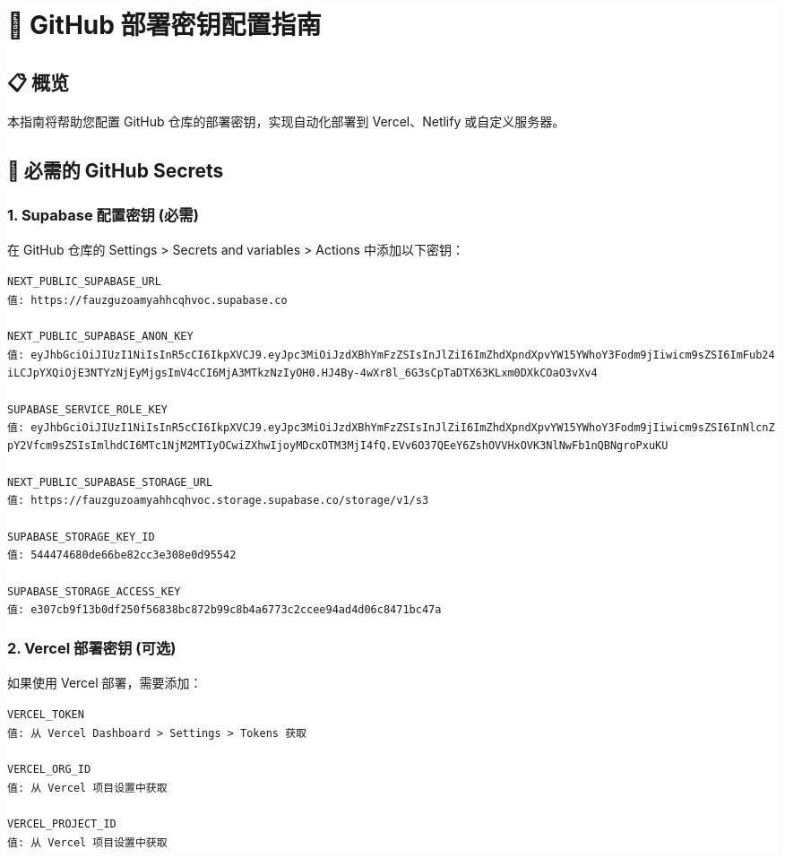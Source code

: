 # 🚀 GitHub 部署密钥配置指南

## 📋 概览

本指南将帮助您配置 GitHub 仓库的部署密钥，实现自动化部署到 Vercel、Netlify 或自定义服务器。

## 🔑 必需的 GitHub Secrets

### 1. Supabase 配置密钥 (必需)

在 GitHub 仓库的 Settings > Secrets and variables > Actions 中添加以下密钥：

```
NEXT_PUBLIC_SUPABASE_URL
值: https://fauzguzoamyahhcqhvoc.supabase.co

NEXT_PUBLIC_SUPABASE_ANON_KEY
值: eyJhbGciOiJIUzI1NiIsInR5cCI6IkpXVCJ9.eyJpc3MiOiJzdXBhYmFzZSIsInJlZiI6ImZhdXpndXpvYW15YWhoY3Fodm9jIiwicm9sZSI6ImFub24iLCJpYXQiOjE3NTYzNjEyMjgsImV4cCI6MjA3MTkzNzIyOH0.HJ4By-4wXr8l_6G3sCpTaDTX63KLxm0DXkCOaO3vXv4

SUPABASE_SERVICE_ROLE_KEY
值: eyJhbGciOiJIUzI1NiIsInR5cCI6IkpXVCJ9.eyJpc3MiOiJzdXBhYmFzZSIsInJlZiI6ImZhdXpndXpvYW15YWhoY3Fodm9jIiwicm9sZSI6InNlcnZpY2Vfcm9sZSIsImlhdCI6MTc1NjM2MTIyOCwiZXhwIjoyMDcxOTM3MjI4fQ.EVv6O37QEeY6ZshOVVHxOVK3NlNwFb1nQBNgroPxuKU

NEXT_PUBLIC_SUPABASE_STORAGE_URL
值: https://fauzguzoamyahhcqhvoc.storage.supabase.co/storage/v1/s3

SUPABASE_STORAGE_KEY_ID
值: 544474680de66be82cc3e308e0d95542

SUPABASE_STORAGE_ACCESS_KEY
值: e307cb9f13b0df250f56838bc872b99c8b4a6773c2ccee94ad4d06c8471bc47a
```

### 2. Vercel 部署密钥 (可选)

如果使用 Vercel 部署，需要添加：

```
VERCEL_TOKEN
值: 从 Vercel Dashboard > Settings > Tokens 获取

VERCEL_ORG_ID
值: 从 Vercel 项目设置中获取

VERCEL_PROJECT_ID
值: 从 Vercel 项目设置中获取
```
